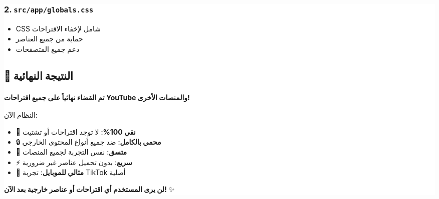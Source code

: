 ### 2. `src/app/globals.css`
- CSS شامل لإخفاء الاقتراحات
- حماية من جميع العناصر
- دعم جميع المتصفحات

## 🚀 **النتيجة النهائية**

**تم القضاء نهائياً على جميع اقتراحات YouTube والمنصات الأخرى!**

النظام الآن:
- 🎯 **نقي 100%**: لا توجد اقتراحات أو تشتيت
- 🔒 **محمي بالكامل**: ضد جميع أنواع المحتوى الخارجي
- 🎨 **متسق**: نفس التجربة لجميع المنصات
- ⚡ **سريع**: بدون تحميل عناصر غير ضرورية
- 📱 **مثالي للموبايل**: تجربة TikTok أصلية

**لن يرى المستخدم أي اقتراحات أو عناصر خارجية بعد الآن!** ✨ 
